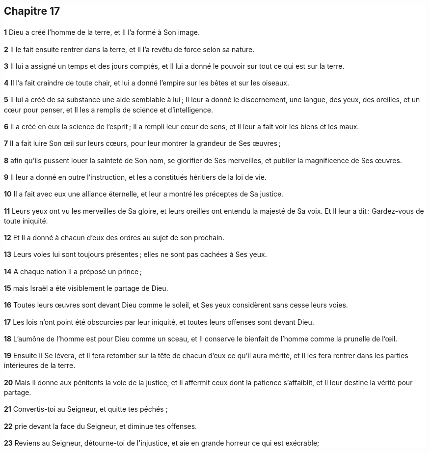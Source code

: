## Chapitre 17

**1** Dieu a créé l’homme de la terre, et Il l’a formé à Son image.

**2** Il le fait ensuite rentrer dans la terre, et Il l’a revêtu de force selon sa nature.

**3** Il lui a assigné un temps et des jours comptés, et Il lui a donné le pouvoir sur tout ce qui est sur la terre.

**4** Il l’a fait craindre de toute chair, et lui a donné l’empire sur les bêtes et sur les oiseaux.

**5** Il lui a créé de sa substance une aide semblable à lui ; Il leur a donné le discernement, une langue, des yeux, des oreilles, et un cœur pour penser, et Il les a remplis de science et d’intelligence.

**6** Il a créé en eux la science de l’esprit ; Il a rempli leur cœur de sens, et Il leur a fait voir les biens et les maux.

**7** Il a fait luire Son œil sur leurs cœurs, pour leur montrer la grandeur de Ses œuvres ;

**8** afin qu’ils pussent louer la sainteté de Son nom, se glorifier de Ses merveilles, et publier la magnificence de Ses œuvres.

**9** Il leur a donné en outre l’instruction, et les a constitués héritiers de la loi de vie.

**10** Il a fait avec eux une alliance éternelle, et leur a montré les préceptes de Sa justice.

**11** Leurs yeux ont vu les merveilles de Sa gloire, et leurs oreilles ont entendu la majesté de Sa voix. Et Il leur a dit : Gardez-vous de toute iniquité.

**12** Et Il a donné à chacun d’eux des ordres au sujet de son prochain.

**13** Leurs voies lui sont toujours présentes ; elles ne sont pas cachées à Ses yeux.

**14** A chaque nation Il a préposé un prince ;

**15** mais Israël a été visiblement le partage de Dieu.

**16** Toutes leurs œuvres sont devant Dieu comme le soleil, et Ses yeux considèrent sans cesse leurs voies.

**17** Les lois n’ont point été obscurcies par leur iniquité, et toutes leurs offenses sont devant Dieu.

**18** L’aumône de l’homme est pour Dieu comme un sceau, et Il conserve le bienfait de l’homme comme la prunelle de l’œil.

**19** Ensuite Il Se lèvera, et Il fera retomber sur la tête de chacun d’eux ce qu’il aura mérité, et Il les fera rentrer dans les parties intérieures de la terre.

**20** Mais Il donne aux pénitents la voie de la justice, et Il affermit ceux dont la patience s’affaiblit, et Il leur destine la vérité pour partage.

**21** Convertis-toi au Seigneur, et quitte tes péchés ;

**22** prie devant la face du Seigneur, et diminue tes offenses.

**23** Reviens au Seigneur, détourne-toi de l'injustice, et aie en grande horreur ce qui est exécrable;
